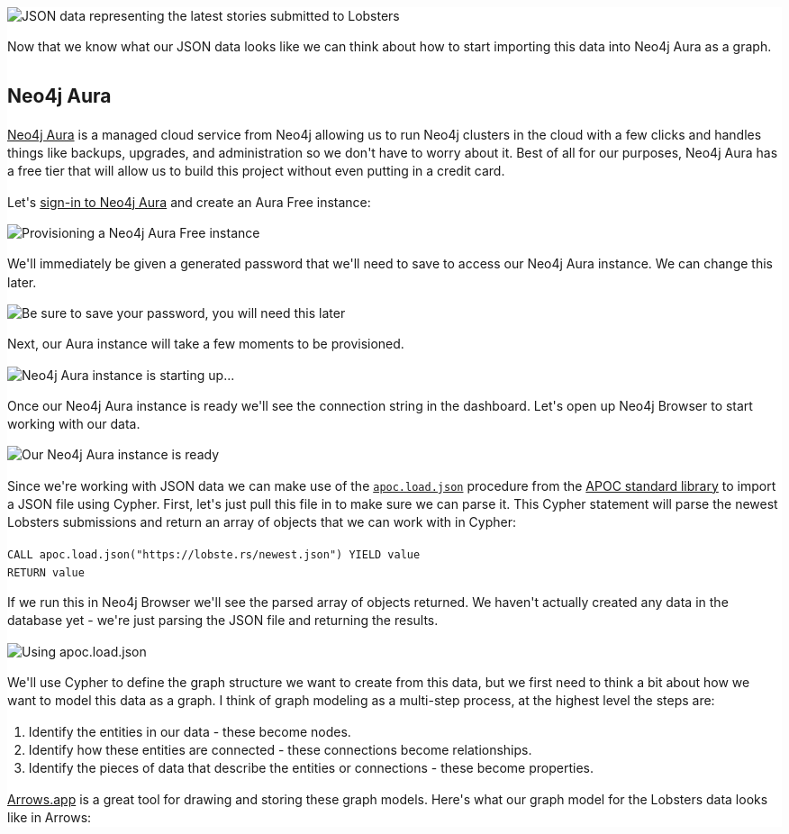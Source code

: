 ![JSON data representing the latest stories submitted to Lobsters](/images/blog/data-scraping/lobsters-json.png)

Now that we know what our JSON data looks like we can think about how to start importing this data into Neo4j Aura as a graph.

## Neo4j Aura

[Neo4j Aura](https://dev.neo4j.com/neo4j-aura) is a managed cloud service from Neo4j allowing us to run Neo4j clusters in the cloud with a few clicks and handles things like backups, upgrades, and administration so we don't have to worry about it. Best of all for our purposes, Neo4j Aura has a free tier that will allow us to build this project without even putting in a credit card.

Let's [sign-in to Neo4j Aura](https://dev.neo4j.com/aura) and create an Aura Free instance:

![Provisioning a Neo4j Aura Free instance](/images/blog/data-scraping/aura1.png)

We'll immediately be given a generated password that we'll need to save to access our Neo4j Aura instance. We can change this later.

![Be sure to save your password, you will need this later](/images/blog/data-scraping/aura2.png)

Next, our Aura instance will take a few moments to be provisioned.

![Neo4j Aura instance is starting up...](/images/blog/data-scraping/aura3.png)

Once our Neo4j Aura instance is ready we'll see the connection string in the dashboard. Let's open up Neo4j Browser to start working with our data.

![Our Neo4j Aura instance is ready](/images/blog/data-scraping/aura4.png)

Since we're working with JSON data we can make use of the [`apoc.load.json`](https://neo4j.com/labs/apoc/4.1/import/load-json/) procedure from the [APOC standard library](https://neo4j.com/labs/apoc/) to import a JSON file using Cypher. First, let's just pull this file in to make sure we can parse it. This Cypher statement will parse the newest Lobsters submissions and return an array of objects that we can work with in Cypher:

```cypher
CALL apoc.load.json("https://lobste.rs/newest.json") YIELD value
RETURN value
```

If we run this in Neo4j Browser we'll see the parsed array of objects returned. We haven't actually created any data in the database yet - we're just parsing the JSON file and returning the results.

![Using apoc.load.json](/images/blog/data-scraping/apoc1.png)

We'll use Cypher to define the graph structure we want to create from this data, but we first need to think a bit about how we want to model this data as a graph. I think of graph modeling as a multi-step process, at the highest level the steps are:

1. Identify the entities in our data - these become nodes.
1. Identify how these entities are connected - these connections become relationships.
1. Identify the pieces of data that describe the entities or connections - these become properties.

[Arrows.app](https://arrows.app) is a great tool for drawing and storing these graph models. Here's what our graph model for the Lobsters data looks like in Arrows:

